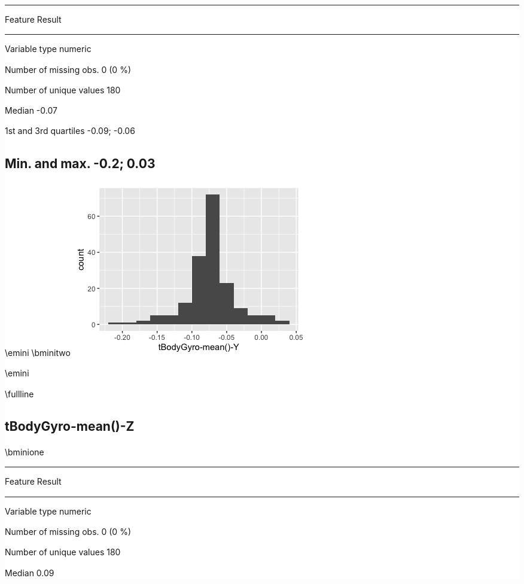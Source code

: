 ----------------------------------------
Feature                           Result
------------------------- --------------
Variable type                    numeric

Number of missing obs.           0 (0 %)

Number of unique values              180

Median                             -0.07

1st and 3rd quartiles       -0.09; -0.06

Min. and max.                 -0.2; 0.03
----------------------------------------


\emini
\bminitwo
![](CodeBook_files/figure-html/Var-22-tBodyGyro-mean()-Y-1.png)

\emini




\fullline

## tBodyGyro-mean()-Z

\bminione

---------------------------------------
Feature                          Result
------------------------- -------------
Variable type                   numeric

Number of missing obs.          0 (0 %)

Number of unique values             180

Median                             0.09
